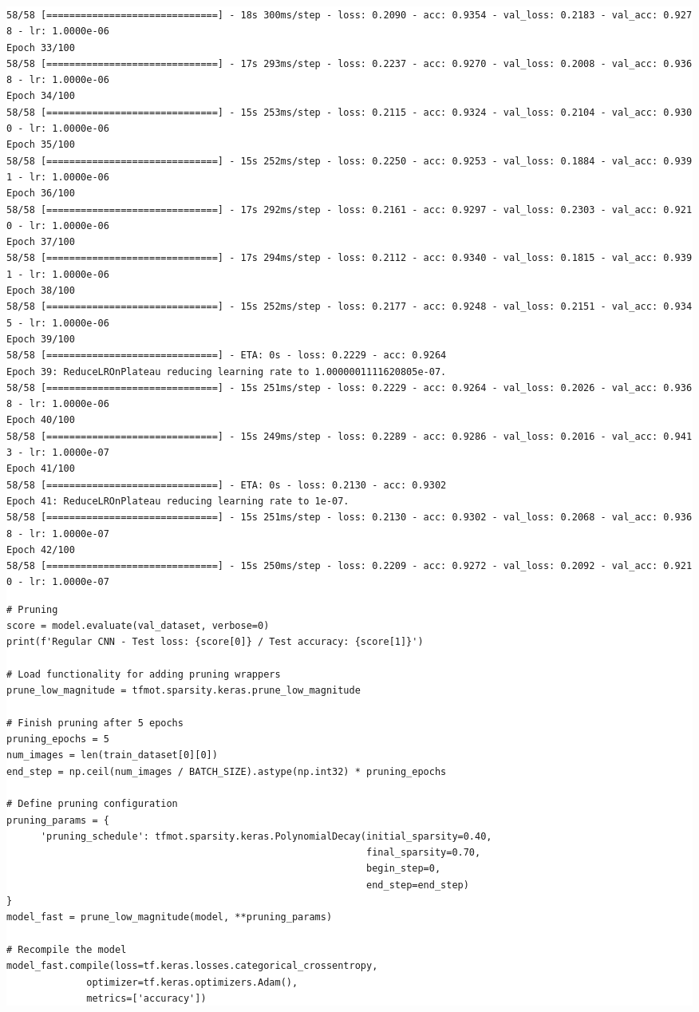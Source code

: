    58/58 [==============================] - 18s 300ms/step - loss: 0.2090 - acc: 0.9354 - val_loss: 0.2183 - val_acc: 0.9278 - lr: 1.0000e-06
    Epoch 33/100
    58/58 [==============================] - 17s 293ms/step - loss: 0.2237 - acc: 0.9270 - val_loss: 0.2008 - val_acc: 0.9368 - lr: 1.0000e-06
    Epoch 34/100
    58/58 [==============================] - 15s 253ms/step - loss: 0.2115 - acc: 0.9324 - val_loss: 0.2104 - val_acc: 0.9300 - lr: 1.0000e-06
    Epoch 35/100
    58/58 [==============================] - 15s 252ms/step - loss: 0.2250 - acc: 0.9253 - val_loss: 0.1884 - val_acc: 0.9391 - lr: 1.0000e-06
    Epoch 36/100
    58/58 [==============================] - 17s 292ms/step - loss: 0.2161 - acc: 0.9297 - val_loss: 0.2303 - val_acc: 0.9210 - lr: 1.0000e-06
    Epoch 37/100
    58/58 [==============================] - 17s 294ms/step - loss: 0.2112 - acc: 0.9340 - val_loss: 0.1815 - val_acc: 0.9391 - lr: 1.0000e-06
    Epoch 38/100
    58/58 [==============================] - 15s 252ms/step - loss: 0.2177 - acc: 0.9248 - val_loss: 0.2151 - val_acc: 0.9345 - lr: 1.0000e-06
    Epoch 39/100
    58/58 [==============================] - ETA: 0s - loss: 0.2229 - acc: 0.9264
    Epoch 39: ReduceLROnPlateau reducing learning rate to 1.0000001111620805e-07.
    58/58 [==============================] - 15s 251ms/step - loss: 0.2229 - acc: 0.9264 - val_loss: 0.2026 - val_acc: 0.9368 - lr: 1.0000e-06
    Epoch 40/100
    58/58 [==============================] - 15s 249ms/step - loss: 0.2289 - acc: 0.9286 - val_loss: 0.2016 - val_acc: 0.9413 - lr: 1.0000e-07
    Epoch 41/100
    58/58 [==============================] - ETA: 0s - loss: 0.2130 - acc: 0.9302
    Epoch 41: ReduceLROnPlateau reducing learning rate to 1e-07.
    58/58 [==============================] - 15s 251ms/step - loss: 0.2130 - acc: 0.9302 - val_loss: 0.2068 - val_acc: 0.9368 - lr: 1.0000e-07
    Epoch 42/100
    58/58 [==============================] - 15s 250ms/step - loss: 0.2209 - acc: 0.9272 - val_loss: 0.2092 - val_acc: 0.9210 - lr: 1.0000e-07



```
# Pruning
score = model.evaluate(val_dataset, verbose=0)
print(f'Regular CNN - Test loss: {score[0]} / Test accuracy: {score[1]}')

# Load functionality for adding pruning wrappers
prune_low_magnitude = tfmot.sparsity.keras.prune_low_magnitude

# Finish pruning after 5 epochs
pruning_epochs = 5
num_images = len(train_dataset[0][0])
end_step = np.ceil(num_images / BATCH_SIZE).astype(np.int32) * pruning_epochs

# Define pruning configuration
pruning_params = {
      'pruning_schedule': tfmot.sparsity.keras.PolynomialDecay(initial_sparsity=0.40,
                                                               final_sparsity=0.70,
                                                               begin_step=0,
                                                               end_step=end_step)
}
model_fast = prune_low_magnitude(model, **pruning_params)

# Recompile the model
model_fast.compile(loss=tf.keras.losses.categorical_crossentropy,
              optimizer=tf.keras.optimizers.Adam(),
              metrics=['accuracy'])
```